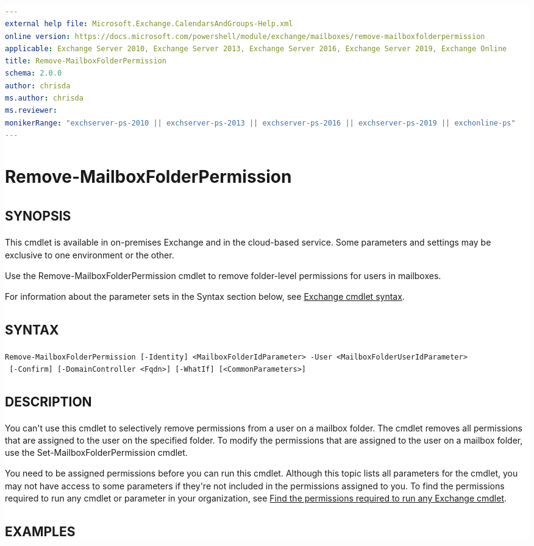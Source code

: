 ```yaml
---
external help file: Microsoft.Exchange.CalendarsAndGroups-Help.xml
online version: https://docs.microsoft.com/powershell/module/exchange/mailboxes/remove-mailboxfolderpermission
applicable: Exchange Server 2010, Exchange Server 2013, Exchange Server 2016, Exchange Server 2019, Exchange Online
title: Remove-MailboxFolderPermission
schema: 2.0.0
author: chrisda
ms.author: chrisda
ms.reviewer:
monikerRange: "exchserver-ps-2010 || exchserver-ps-2013 || exchserver-ps-2016 || exchserver-ps-2019 || exchonline-ps"
---
```


# Remove-MailboxFolderPermission

## SYNOPSIS
This cmdlet is available in on-premises Exchange and in the cloud-based service. Some parameters and settings may be exclusive to one environment or the other.

Use the Remove-MailboxFolderPermission cmdlet to remove folder-level permissions for users in mailboxes.

For information about the parameter sets in the Syntax section below, see [Exchange cmdlet syntax](https://docs.microsoft.com/powershell/exchange/exchange-server/exchange-cmdlet-syntax).

## SYNTAX

```
Remove-MailboxFolderPermission [-Identity] <MailboxFolderIdParameter> -User <MailboxFolderUserIdParameter>
 [-Confirm] [-DomainController <Fqdn>] [-WhatIf] [<CommonParameters>]
```

## DESCRIPTION
You can't use this cmdlet to selectively remove permissions from a user on a mailbox folder. The cmdlet removes all permissions that are assigned to the user on the specified folder. To modify the permissions that are assigned to the user on a mailbox folder, use the Set-MailboxFolderPermission cmdlet.

You need to be assigned permissions before you can run this cmdlet. Although this topic lists all parameters for the cmdlet, you may not have access to some parameters if they're not included in the permissions assigned to you. To find the permissions required to run any cmdlet or parameter in your organization, see [Find the permissions required to run any Exchange cmdlet](https://docs.microsoft.com/powershell/exchange/exchange-server/find-exchange-cmdlet-permissions).

## EXAMPLES
